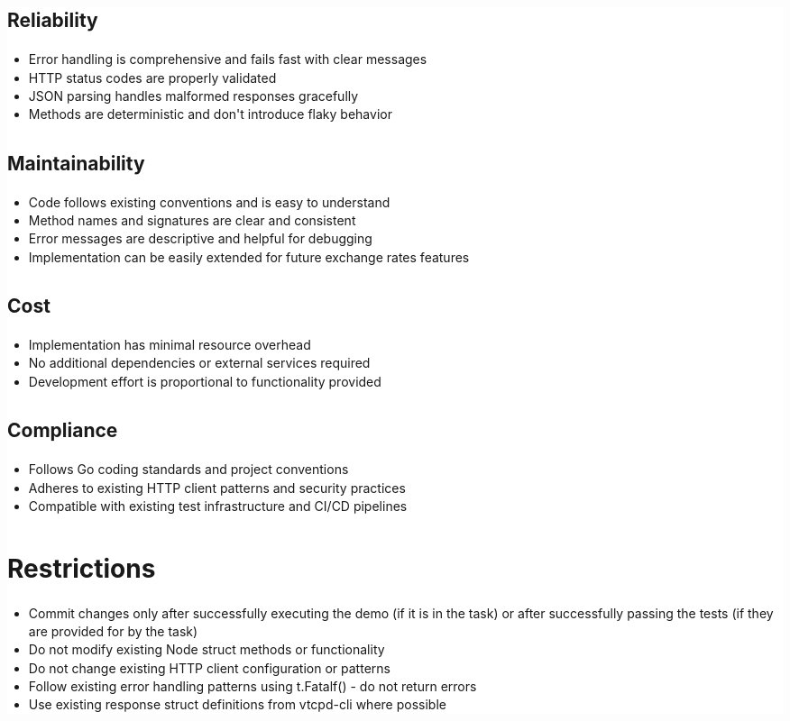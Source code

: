 ## Reliability
- Error handling is comprehensive and fails fast with clear messages
- HTTP status codes are properly validated
- JSON parsing handles malformed responses gracefully
- Methods are deterministic and don't introduce flaky behavior

## Maintainability
- Code follows existing conventions and is easy to understand
- Method names and signatures are clear and consistent
- Error messages are descriptive and helpful for debugging
- Implementation can be easily extended for future exchange rates features

## Cost
- Implementation has minimal resource overhead
- No additional dependencies or external services required
- Development effort is proportional to functionality provided

## Compliance
- Follows Go coding standards and project conventions
- Adheres to existing HTTP client patterns and security practices
- Compatible with existing test infrastructure and CI/CD pipelines

# Restrictions
- Commit changes only after successfully executing the demo (if it is in the task) or after successfully passing the tests (if they are provided for by the task)
- Do not modify existing Node struct methods or functionality
- Do not change existing HTTP client configuration or patterns
- Follow existing error handling patterns using t.Fatalf() - do not return errors
- Use existing response struct definitions from vtcpd-cli where possible
